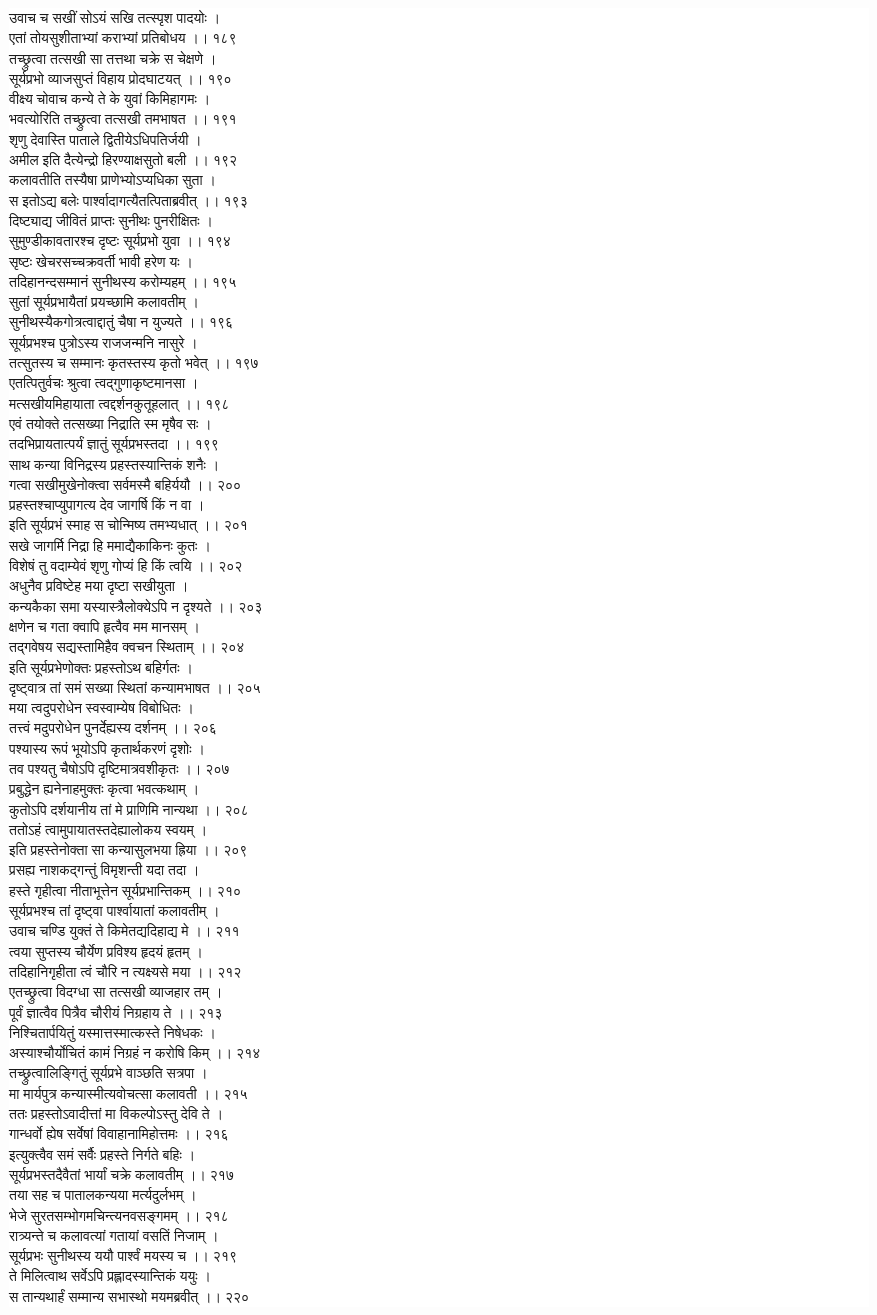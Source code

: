 उवाच च सखीं सोऽयं सखि तत्स्पृश पादयोः ।  
एतां तोयसुशीताभ्यां कराभ्यां प्रतिबोधय ।। १८९  
तच्छ्रुत्वा तत्सखी सा तत्तथा चक्रे स चेक्षणे ।  
सूर्यप्रभो व्याजसुप्तं विहाय प्रोदघाटयत् ।। १९०  
वीक्ष्य चोवाच कन्ये ते के युवां किमिहागमः ।  
भवत्योरिति तच्छ्रुत्वा तत्सखी तमभाषत ।। १९१  
शृणु देवास्ति पाताले द्वितीयेऽधिपतिर्जयी ।  
अमील इति दैत्येन्द्रो हिरण्याक्षसुतो बली ।। १९२  
कलावतीति तस्यैषा प्राणेभ्योऽप्यधिका सुता ।  
स इतोऽद्य बलेः पार्श्वादागत्यैतत्पिताब्रवीत् ।। १९३  
दिष्ट्याद्य जीवितं प्राप्तः सुनीथः पुनरीक्षितः ।  
सुमुण्डीकावतारश्च दृष्टः सूर्यप्रभो युवा ।। १९४  
सृष्टः खेचरसच्चक्रवर्ती भावी हरेण यः ।  
तदिहानन्दसम्मानं सुनीथस्य करोम्यहम् ।। १९५  
सुतां सूर्यप्रभायैतां प्रयच्छामि कलावतीम् ।  
सुनीथस्यैकगोत्रत्वाद्दातुं चैषा न युज्यते ।। १९६  
सूर्यप्रभश्च पुत्रोऽस्य राजजन्मनि नासुरे ।  
तत्सुतस्य च सम्मानः कृतस्तस्य कृतो भवेत् ।। १९७  
एतत्पितुर्वचः श्रुत्वा त्वद्गुणाकृष्टमानसा ।  
मत्सखीयमिहायाता त्वद्दर्शनकुतूहलात् ।। १९८  
एवं तयोक्ते तत्सख्या निद्राति स्म मृषैव सः ।  
तदभिप्रायतात्पर्यं ज्ञातुं सूर्यप्रभस्तदा ।। १९९  
साथ कन्या विनिद्रस्य प्रहस्तस्यान्तिकं शनैः ।  
गत्वा सखीमुखेनोक्त्वा सर्वमस्मै बहिर्ययौ ।। २००  
प्रहस्तश्चाप्युपागत्य देव जागर्षि किं न वा ।  
इति सूर्यप्रभं स्माह स चोन्मिष्य तमभ्यधात् ।। २०१  
सखे जागर्मि निद्रा हि ममाद्यैकाकिनः कुतः ।  
विशेषं तु वदाम्येवं शृणु गोप्यं हि किं त्वयि ।। २०२  
अधुनैव प्रविष्टेह मया दृष्टा सखीयुता ।  
कन्यकैका समा यस्यास्त्रैलोक्येऽपि न दृश्यते ।। २०३  
क्षणेन च गता क्वापि हृत्वैव मम मानसम् ।  
तद्गवेषय सद्यस्तामिहैव क्वचन स्थिताम् ।। २०४  
इति सूर्यप्रभेणोक्तः प्रहस्तोऽथ बहिर्गतः ।  
दृष्ट्वात्र तां समं सख्या स्थितां कन्यामभाषत ।। २०५  
मया त्वदुपरोधेन स्वस्वाम्येष विबोधितः ।  
तत्त्वं मदुपरोधेन पुनर्देह्यस्य दर्शनम् ।। २०६  
पश्यास्य रूपं भूयोऽपि कृतार्थकरणं दृशोः ।  
तव पश्यतु चैषोऽपि दृष्टिमात्रवशीकृतः ।। २०७  
प्रबुद्धेन ह्यनेनाहमुक्तः कृत्वा भवत्कथाम् ।  
कुतोऽपि दर्शयानीय तां मे प्राणिमि नान्यथा ।। २०८  
ततोऽहं त्वामुपायातस्तदेह्यालोकय स्वयम् ।  
इति प्रहस्तेनोक्ता सा कन्यासुलभया ह्रिया ।। २०९  
प्रसह्य नाशकद्गन्तुं विमृशन्ती यदा तदा ।  
हस्ते गृहीत्वा नीताभूत्तेन सूर्यप्रभान्तिकम् ।। २१०  
सूर्यप्रभश्च तां दृष्ट्वा पार्श्वायातां कलावतीम् ।  
उवाच चण्डि युक्तं ते किमेतद्यदिहाद्य मे ।। २११  
त्वया सुप्तस्य चौर्येण प्रविश्य हृदयं हृतम् ।  
तदिहानिगृहीता त्वं चौरि न त्यक्ष्यसे मया ।। २१२  
एतच्छ्रुत्वा विदग्धा सा तत्सखी व्याजहार तम् ।  
पूर्वं ज्ञात्वैव पित्रैव चौरीयं निग्रहाय ते ।। २१३  
निश्चितार्पयितुं यस्मात्तस्मात्कस्ते निषेधकः ।  
अस्याश्चौर्योचितं कामं निग्रहं न करोषि किम् ।। २१४  
तच्छ्रुत्वालिङ्गितुं सूर्यप्रभे वाञ्छति सत्रपा ।  
मा मार्यपुत्र कन्यास्मीत्यवोचत्सा कलावती ।। २१५  
ततः प्रहस्तोऽवादीत्तां मा विकल्पोऽस्तु देवि ते ।  
गान्धर्वो ह्येष सर्वेषां विवाहानामिहोत्तमः ।। २१६  
इत्युक्त्वैव समं सर्वैः प्रहस्ते निर्गते बहिः ।  
सूर्यप्रभस्तदैवैतां भार्यां चक्रे कलावतीम् ।। २१७  
तया सह च पातालकन्यया मर्त्यदुर्लभम् ।  
भेजे सुरतसम्भोगमचिन्त्यनवसङ्गमम् ।। २१८  
रात्र्यन्ते च कलावत्यां गतायां वसतिं निजाम् ।  
सूर्यप्रभः सुनीथस्य ययौ पार्श्वं मयस्य च ।। २१९  
ते मिलित्वाथ सर्वेऽपि प्रह्लादस्यान्तिकं ययुः ।  
स तान्यथार्हं सम्मान्य सभास्थो मयमब्रवीत् ।। २२०  